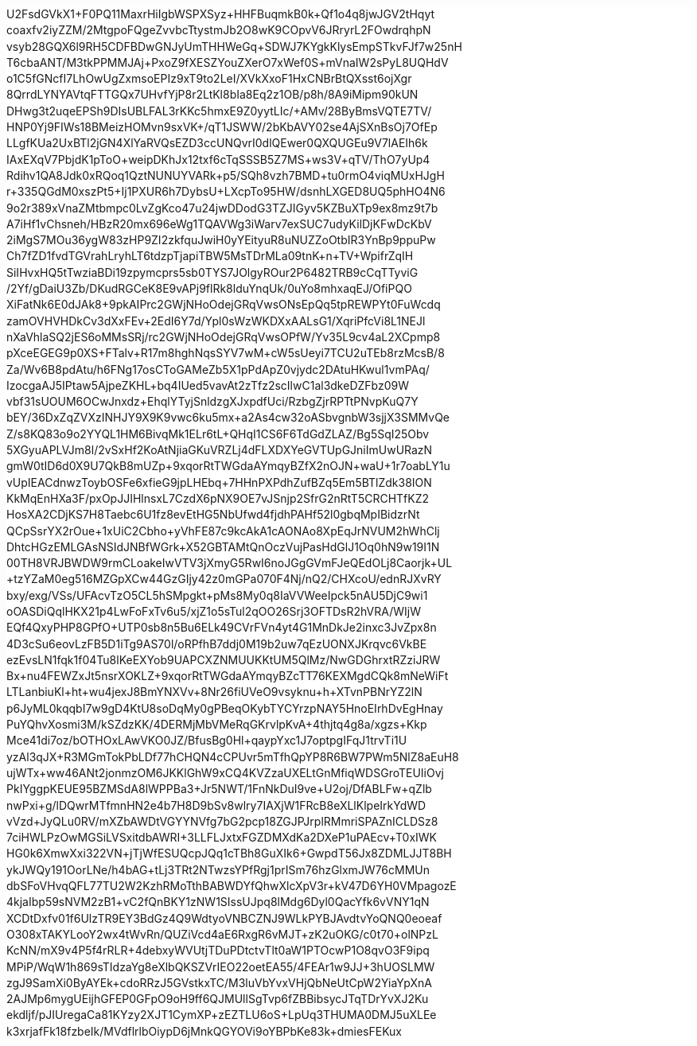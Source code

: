 U2FsdGVkX1+F0PQ11MaxrHiIgbWSPXSyz+HHFBuqmkB0k+Qf1o4q8jwJGV2tHqyt
coaxfv2iyZZM/2MtgpoFQgeZvvbcTtystmJb2O8wK9COpvV6JRryrL2FOwdrqhpN
vsyb28GQX6l9RH5CDFBDwGNJyUmTHHWeGq+SDWJ7KYgkKlysEmpSTkvFJf7w25nH
T6cbaANT/M3tkPPMMJAj+PxoZ9fXESZYouZXerO7xWef0S+mVnaIW2sPyL8UQHdV
o1C5fGNcfI7LhOwUgZxmsoEPIz9xT9to2LeI/XVkXxoF1HxCNBrBtQXsst6ojXgr
8QrrdLYNYAVtqFTTGQx7UHvfYjP8r2LtKl8bIa8Eq2z1OB/p8h/8A9iMipm90kUN
DHwg3t2uqeEPSh9DIsUBLFAL3rKKc5hmxE9Z0yytLIc/+AMv/28ByBmsVQTE7TV/
HNP0Yj9FIWs18BMeizHOMvn9sxVK+/qT1JSWW/2bKbAVY02se4AjSXnBsOj7OfEp
LLgfKUa2UxBTl2jGN4XlYaRVQsEZD3ccUNQvrI0dlQEwer0QXQUGEu9V7lAEIh6k
IAxEXqV7PbjdK1pToO+weipDKhJx12txf6cTqSSSB5Z7MS+ws3V+qTV/ThO7yUp4
Rdihv1QA8Jdk0xRQoq1QztNUNUYVARk+p5/SQh8vzh7BMD+tu0rmO4viqMUxHJgH
r+335QGdM0xszPt5+Ij1PXUR6h7DybsU+LXcpTo95HW/dsnhLXGED8UQ5phHO4N6
9o2r389xVnaZMtbmpc0LvZgKco47u24jwDDodG3TZJIGyv5KZBuXTp9ex8mz9t7b
A7iHf1vChsneh/HBzR20mx696eWg1TQAVWg3iWarv7exSUC7udyKilDjKFwDcKbV
2iMgS7MOu36ygW83zHP9ZI2zkfquJwiH0yYEityuR8uNUZZoOtbIR3YnBp9ppuPw
Ch7fZD1fvdTGVrahLryhLT6tdzpTjapiTBW5MsTDrMLa09tnK+n+TV+WpifrZqIH
SiIHvxHQ5tTwziaBDi19zpymcprs5sb0TYS7JOlgyROur2P6482TRB9cCqTTyviG
/2Yf/gDaiU3Zb/DKudRGCeK8E9vAPj9flRk8lduYnqUk/0uYo8mhxaqEJ/OfiPQO
XiFatNk6E0dJAk8+9pkAIPrc2GWjNHoOdejGRqVwsONsEpQq5tpREWPYt0FuWcdq
zamOVHVHDkCv3dXxFEv+2EdI6Y7d/Ypl0sWzWKDXxAALsG1/XqriPfcVi8L1NEJl
nXaVhlaSQ2jES6oMMsSRj/rc2GWjNHoOdejGRqVwsOPfW/Yv35L9cv4aL2XCpmp8
pXceEGEG9p0XS+FTalv+R17m8hghNqsSYV7wM+cW5sUeyi7TCU2uTEb8rzMcsB/8
Za/Wv6B8pdAtu/h6FNg17osCToGAMeZb5X1pPdApZ0vjydc2DAtuHKwul1vmPAq/
IzocgaAJ5IPtaw5AjpeZKHL+bq4IUed5vavAt2zTfz2scIlwC1al3dkeDZFbz09W
vbf31sUOUM6OCwJnxdz+EhqlYTyjSnldzgXJxpdfUci/RzbgZjrRPTtPNvpKuQ7Y
bEY/36DxZqZVXzINHJY9X9K9vwc6ku5mx+a2As4cw32oASbvgnbW3sjjX3SMMvQe
Z/s8KQ83o9o2YYQL1HM6BivqMk1ELr6tL+QHqI1CS6F6TdGdZLAZ/Bg5SqI25Obv
5XGyuAPLVJm8l/2vSxHf2KoAtNjiaGKuVRZLj4dFLXDXYeGVTUpGJniImUwURazN
gmW0tID6d0X9U7QkB8mUZp+9xqorRtTWGdaAYmqyBZfX2nOJN+waU+1r7oabLY1u
vUpIEACdnwzToybOSFe6xfieG9jpLHEbq+7HHnPXPdhZufBZq5Em5BTlZdk38ION
KkMqEnHXa3F/pxOpJJIHlnsxL7CzdX6pNX9OE7vJSnjp2SfrG2nRtT5CRCHTfKZ2
HosXA2CDjKS7H8Taebc6U1fz8evEtHG5NbUfwd4fjdhPAHf52l0gbqMpIBidzrNt
QCpSsrYX2rOue+1xUiC2Cbho+yVhFE87c9kcAkA1cAONAo8XpEqJrNVUM2hWhClj
DhtcHGzEMLGAsNSIdJNBfWGrk+X52GBTAMtQnOczVujPasHdGlJ1Oq0hN9w19I1N
00TH8VRJBWDW9rmCLoakeIwVTV3jXmyG5RwI6noJGgGVmFJeQEdOLj8Caorjk+UL
+tzYZaM0eg516MZGpXCw44GzGIjy42z0mGPa070F4Nj/nQ2/CHXcoU/ednRJXvRY
bxy/exg/VSs/UFAcvTzO5CL5hSMpgkt+pMs8My0q8IaVVWeeIpck5nAU5DjC9wi1
oOASDiQqlHKX21p4LwFoFxTv6u5/xjZ1o5sTul2qOO26Srj3OFTDsR2hVRA/WIjW
EQf4QxyPHP8GPfO+UTP0sb8n5Bu6ELk49CVrFVn4yt4G1MnDkJe2inxc3JvZpx8n
4D3cSu6eovLzFB5D1iTg9AS70l/oRPfhB7ddj0M19b2uw7qEzUONXJKrqvc6VkBE
ezEvsLN1fqk1f04Tu8lKeEXYob9UAPCXZNMUUKKtUM5QlMz/NwGDGhrxtRZziJRW
Bx+nu4FEWZxJt5nsrXOKLZ+9xqorRtTWGdaAYmqyBZcTT76KEXMgdCQk8mNeWiFt
LTLanbiuKl+ht+wu4jexJ8BmYNXVv+8Nr26fiUVeO9vsyknu+h+XTvnPBNrYZ2lN
p6JyML0kqqbI7w9gD4KtU8soDqMy0gPBeqOKybTYCYrzpNAY5HnoEIrhDvEgHnay
PuYQhvXosmi3M/kSZdzKK/4DERMjMbVMeRqGKrvlpKvA+4thjtq4g8a/xgzs+Kkp
Mce41di7oz/bOTHOxLAwVKO0JZ/BfusBg0Hl+qaypYxc1J7optpgIFqJ1trvTi1U
yzAl3qJX+R3MGmTokPbLDf77hCHQN4cCPUvr5mTfhQpYP8R6BW7PWm5NlZ8aEuH8
ujWTx+ww46ANt2jonmzOM6JKKlGhW9xCQ4KVZzaUXELtGnMfiqWDSGroTEUIiOvj
PkIYggpKEUE95BZMSdA8lWPPBa3+Jr5NWT/1FnNkDuI9ve+U2oj/DfABLFw+qZlb
nwPxi+g/lDQwrMTfmnHN2e4b7H8D9bSv8wlry7IAXjW1FRcB8eXLlKlpeIrkYdWD
vVzd+JyQLu0RV/mXZbAWDtVGYYNVfg7bG2pcp18ZGJPJrplRMmriSPAZnICLDSz8
7ciHWLPzOwMGSiLVSxitdbAWRI+3LLFLJxtxFGZDMXdKa2DXeP1uPAEcv+T0xIWK
HG0k6XmwXxi322VN+jTjWfESUQcpJQq1cTBh8GuXIk6+GwpdT56Jx8ZDMLJJT8BH
ykJWQy191OorLNe/h4bAG+tLj3TRt2NTwzsYPfRgj1prISm76hzGlxmJW76cMMUn
dbSFoVHvqQFL77TU2W2KzhRMoTthBABWDYfQhwXlcXpV3r+kV47D6YH0VMpagozE
4kjaIbp59sNVM2zB1+vC2fQnBKY1zNW1SIssUJpq8lMdg6Dyl0QacYfk6vVNY1qN
XCDtDxfv01f6UlzTR9EY3BdGz4Q9WdtyoVNBCZNJ9WLkPYBJAvdtvYoQNQ0eoeaf
O308xTAKYLooY2wx4tWvRn/QUZiVcd4aE6RxgR6vMJT+zK2uOKG/c0t70+olNPzL
KcNN/mX9v4P5f4rRLR+4debxyWVUtjTDuPDtctvTlt0aW1PTOcwP1O8qvO3F9ipq
MPiP/WqW1h869sTIdzaYg8eXlbQKSZVrIEO22oetEA55/4FEAr1w9JJ+3hUOSLMW
zgJ9SamXi0ByAYEk+cdoRRzJ5GVstkxTC/M3luVbYvxVHjQbNeUtCpW2YiaYpXnA
2AJMp6mygUEijhGFEP0GFpO9oH9ff6QJMUllSgTvp6fZBBibsycJTqTDrYvXJ2Ku
ekdljf/pJIUregaCa81KYzy2XJT1CymXP+zEZTLU6oS+LpUq3THUMA0DMJ5uXLEe
k3xrjafFk18fzbeIk/MVdflrlbOiypD6jMnkQGYOVi9oYBPbKe83k+dmiesFEKux